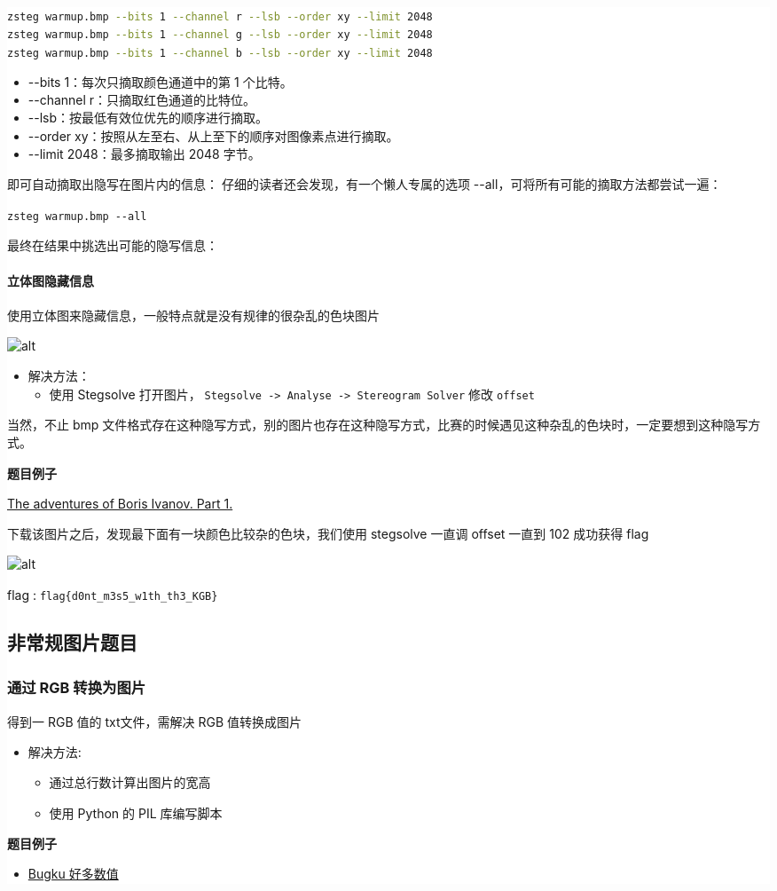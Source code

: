 ```bash
zsteg warmup.bmp --bits 1 --channel r --lsb --order xy --limit 2048
zsteg warmup.bmp --bits 1 --channel g --lsb --order xy --limit 2048
zsteg warmup.bmp --bits 1 --channel b --lsb --order xy --limit 2048
```
+ --bits 1：每次只摘取颜色通道中的第 1 个比特。
+ --channel r：只摘取红色通道的比特位。
+ --lsb：按最低有效位优先的顺序进行摘取。
+ --order xy：按照从左至右、从上至下的顺序对图像素点进行摘取。
+ --limit 2048：最多摘取输出 2048 字节。

即可自动摘取出隐写在图片内的信息：
仔细的读者还会发现，有一个懒人专属的选项 --all，可将所有可能的摘取方法都尝试一遍：

`zsteg warmup.bmp --all`

最终在结果中挑选出可能的隐写信息：



#### 立体图隐藏信息

使用立体图来隐藏信息，一般特点就是没有规律的很杂乱的色块图片

![alt](https://zhouhao-blog.oss-cn-shanghai.aliyuncs.com/blog/Misc/Note/image_misc.assets/2022-09-30_00-20.png)

+ 解决方法：
  + 使用 Stegsolve 打开图片， `Stegsolve -> Analyse -> Stereogram Solver` 修改 `offset`

当然，不止 bmp 文件格式存在这种隐写方式，别的图片也存在这种隐写方式，比赛的时候遇见这种杂乱的色块时，一定要想到这种隐写方式。

**题目例子**

[The adventures of Boris Ivanov. Part 1.](https://zhouhao-blog.oss-cn-shanghai.aliyuncs.com/blog/Misc/Note/image_misc.assets/Boris_Ivanov_1.jpg)

下载该图片之后，发现最下面有一块颜色比较杂的色块，我们使用 stegsolve 一直调 offset 一直到 102 成功获得 flag

![alt](https://zhouhao-blog.oss-cn-shanghai.aliyuncs.com/blog/Misc/Note/image_misc.assets/2022-10-01_02-55.png)

flag : `flag{d0nt_m3s5_w1th_th3_KGB}`

## 非常规图片题目

### 通过 RGB 转换为图片

得到一 RGB 值的 txt文件，需解决 RGB 值转换成图片

+ 解决方法:

  + 通过总行数计算出图片的宽高

  + 使用 Python 的 PIL 库编写脚本


**题目例子**

+ [Bugku 好多数值](https://ctf.bugku.com/challenges/detail/id/32.html)
